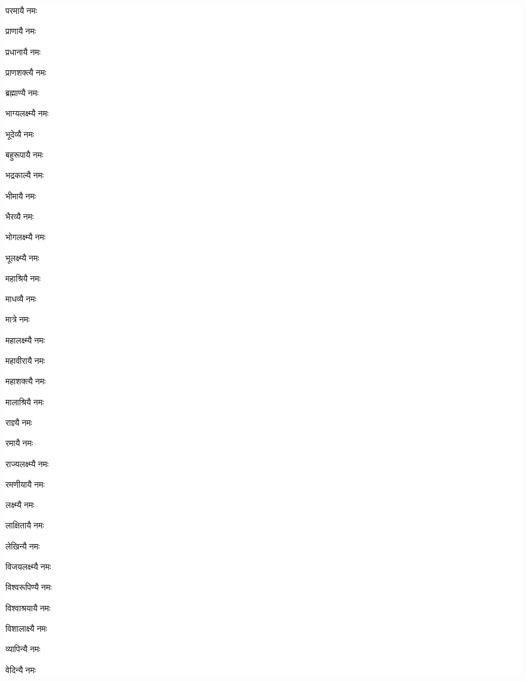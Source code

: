 परमायै नमः  
  
प्राणायै नमः  
  
प्रधानायै नमः  
  
प्राणशक्त्यै नमः

ब्रह्माण्यै नमः  
  
भाग्यलक्ष्म्यै नमः  
  
भूदेव्यै नमः

बहुरूपायै नमः  
  
भद्रकाल्यै नमः

भीमायै नमः

भैरव्यै नमः

भोगलक्ष्म्यै नमः

भूलक्ष्म्यै नमः

महाश्रियै नमः

माधव्यै नमः

मात्रे नमः  
  
महालक्ष्म्यै नमः  
  
महावीरायै नमः  
  
महाशक्त्यै नमः

मालाश्रियै नमः  
  
राज्ञ्यै नमः

रमायै नमः

राज्यलक्ष्म्यै नमः

रमणीयायै नमः

लक्ष्म्यै नमः  
  
लाक्षितायै नमः

लेखिन्यै नमः

विजयलक्ष्म्यै नमः

विश्वरूपिण्यै नमः

विश्वाश्रयायै नमः

विशालाक्ष्यै नमः

व्यापिन्यै नमः

वेदिन्यै नमः
